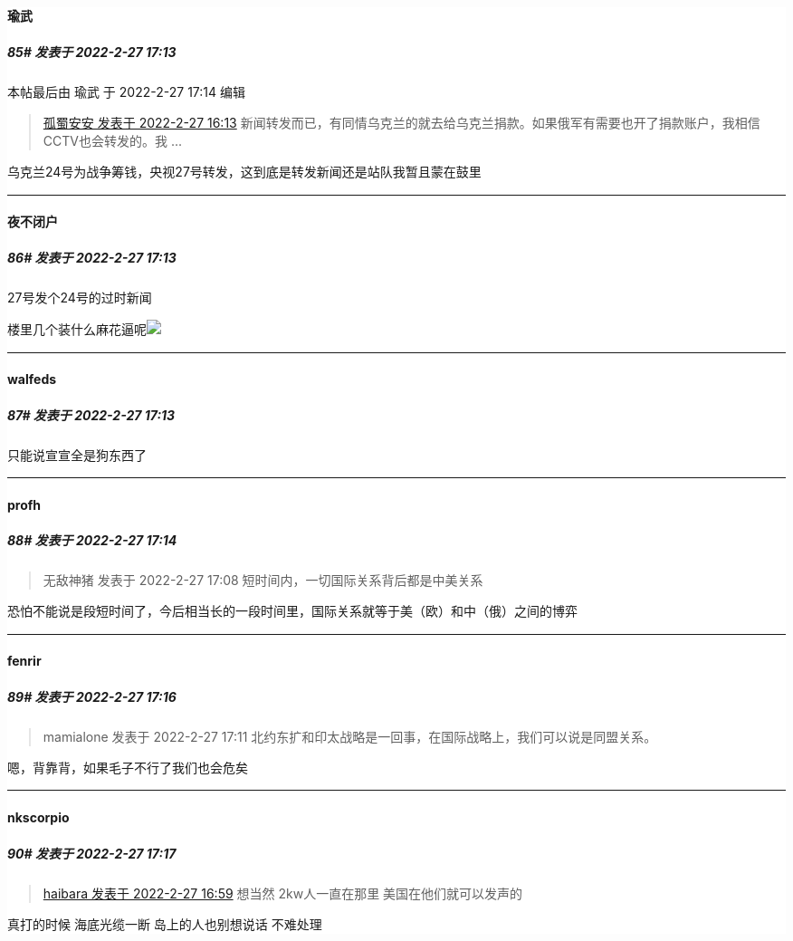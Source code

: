 ####  瑜武  
##### 85#       发表于 2022-2-27 17:13

 本帖最后由 瑜武 于 2022-2-27 17:14 编辑 
<blockquote><a href="httphttps://bbs.saraba1st.com/2b/forum.php?mod=redirect&amp;goto=findpost&amp;pid=54851037&amp;ptid=2054909" target="_blank">孤蜀安安 发表于 2022-2-27 16:13</a>
新闻转发而已，有同情乌克兰的就去给乌克兰捐款。如果俄军有需要也开了捐款账户，我相信CCTV也会转发的。我 ...</blockquote>
乌克兰24号为战争筹钱，央视27号转发，这到底是转发新闻还是站队我暂且蒙在鼓里

*****

####  夜不闭户  
##### 86#       发表于 2022-2-27 17:13

27号发个24号的过时新闻   

楼里几个装什么麻花逼呢<img src="https://static.saraba1st.com/image/smiley/face2017/049.png" referrerpolicy="no-referrer">

*****

####  walfeds  
##### 87#       发表于 2022-2-27 17:13

只能说宣宣全是狗东西了

*****

####  profh  
##### 88#       发表于 2022-2-27 17:14

<blockquote>无敌神猪 发表于 2022-2-27 17:08
短时间内，一切国际关系背后都是中美关系</blockquote>
恐怕不能说是段短时间了，今后相当长的一段时间里，国际关系就等于美（欧）和中（俄）之间的博弈

*****

####  fenrir  
##### 89#       发表于 2022-2-27 17:16

<blockquote>mamialone 发表于 2022-2-27 17:11
北约东扩和印太战略是一回事，在国际战略上，我们可以说是同盟关系。</blockquote>
嗯，背靠背，如果毛子不行了我们也会危矣

*****

####  nkscorpio  
##### 90#       发表于 2022-2-27 17:17

<blockquote><a href="httphttps://bbs.saraba1st.com/2b/forum.php?mod=redirect&amp;goto=findpost&amp;pid=54851518&amp;ptid=2054909" target="_blank">haibara 发表于 2022-2-27 16:59</a>
想当然 2kw人一直在那里 美国在他们就可以发声的</blockquote>
真打的时候 海底光缆一断 岛上的人也别想说话 不难处理
